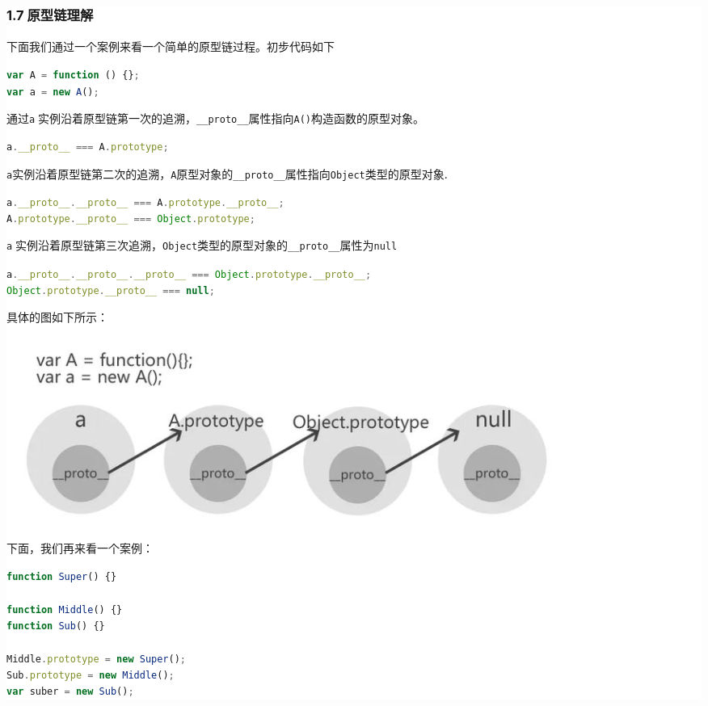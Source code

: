 ### 1.7 原型链理解

下面我们通过一个案例来看一个简单的原型链过程。初步代码如下

```js
var A = function () {};
var a = new A();
```

通过`a` 实例沿着原型链第一次的追溯，`__proto__`属性指向`A()`构造函数的原型对象。

```js
a.__proto__ === A.prototype;
```

`a`实例沿着原型链第二次的追溯，`A`原型对象的`__proto__`属性指向`Object`类型的原型对象.

```js
a.__proto__.__proto__ === A.prototype.__proto__;
A.prototype.__proto__ === Object.prototype;
```

`a` 实例沿着原型链第三次追溯，`Object`类型的原型对象的`__proto__`属性为`null`

```js
a.__proto__.__proto__.__proto__ === Object.prototype.__proto__;
Object.prototype.__proto__ === null;
```

具体的图如下所示：

![](images/原型链1.png)

下面，我们再来看一个案例：

```js
function Super() {}

function Middle() {}
function Sub() {}

Middle.prototype = new Super();
Sub.prototype = new Middle();
var suber = new Sub();
```
